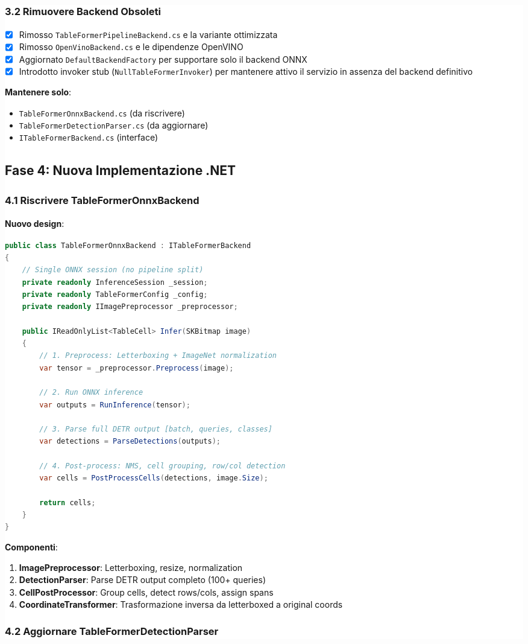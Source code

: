 ### 3.2 Rimuovere Backend Obsoleti
- [x] Rimosso `TableFormerPipelineBackend.cs` e la variante ottimizzata
- [x] Rimosso `OpenVinoBackend.cs` e le dipendenze OpenVINO
- [x] Aggiornato `DefaultBackendFactory` per supportare solo il backend ONNX
- [x] Introdotto invoker stub (`NullTableFormerInvoker`) per mantenere attivo il servizio in assenza del backend definitivo

**Mantenere solo**:
- `TableFormerOnnxBackend.cs` (da riscrivere)
- `TableFormerDetectionParser.cs` (da aggiornare)
- `ITableFormerBackend.cs` (interface)

## Fase 4: Nuova Implementazione .NET

### 4.1 Riscrivere TableFormerOnnxBackend

**Nuovo design**:
```csharp
public class TableFormerOnnxBackend : ITableFormerBackend
{
    // Single ONNX session (no pipeline split)
    private readonly InferenceSession _session;
    private readonly TableFormerConfig _config;
    private readonly IImagePreprocessor _preprocessor;

    public IReadOnlyList<TableCell> Infer(SKBitmap image)
    {
        // 1. Preprocess: Letterboxing + ImageNet normalization
        var tensor = _preprocessor.Preprocess(image);

        // 2. Run ONNX inference
        var outputs = RunInference(tensor);

        // 3. Parse full DETR output [batch, queries, classes]
        var detections = ParseDetections(outputs);

        // 4. Post-process: NMS, cell grouping, row/col detection
        var cells = PostProcessCells(detections, image.Size);

        return cells;
    }
}
```

**Componenti**:
1. **ImagePreprocessor**: Letterboxing, resize, normalization
2. **DetectionParser**: Parse DETR output completo (100+ queries)
3. **CellPostProcessor**: Group cells, detect rows/cols, assign spans
4. **CoordinateTransformer**: Trasformazione inversa da letterboxed a original coords

### 4.2 Aggiornare TableFormerDetectionParser
